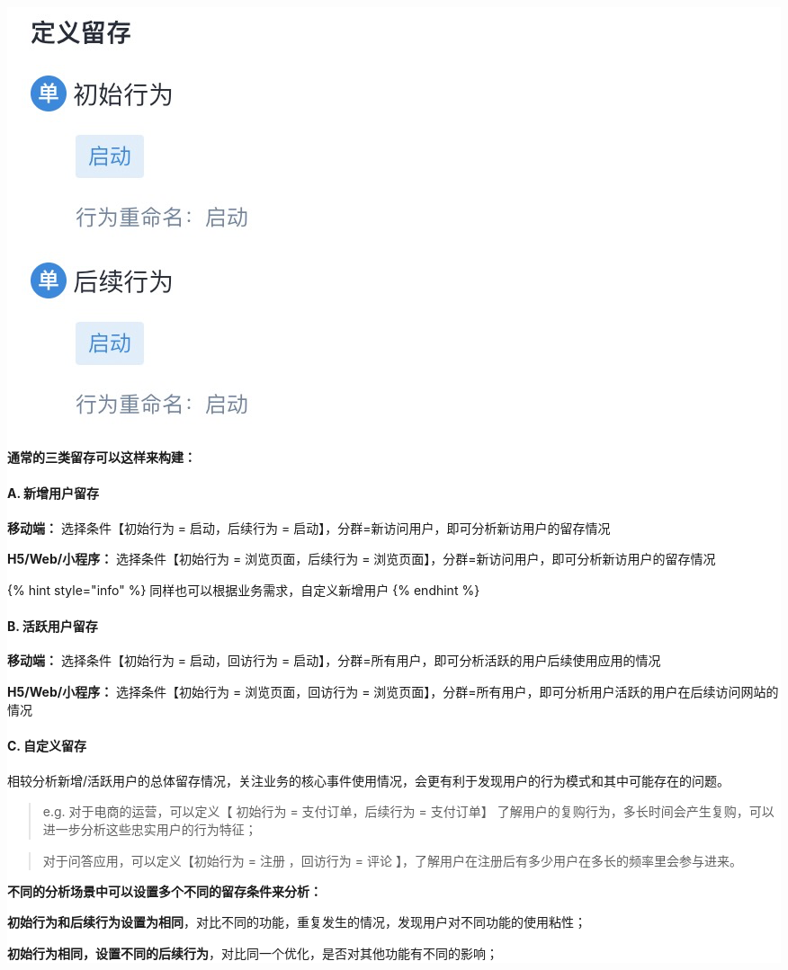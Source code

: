 ![](../../.gitbook/assets/image%20%28408%29.png)

**通常的三类留存可以这样来构建：**

#### **A. 新增用户留存**

**移动端：** 选择条件【初始行为 = 启动，后续行为 = 启动】，分群=新访问用户，即可分析新访用户的留存情况

**H5/Web/小程序：** 选择条件【初始行为 = 浏览页面，后续行为 = 浏览页面】，分群=新访问用户，即可分析新访用户的留存情况

{% hint style="info" %}
同样也可以根据业务需求，自定义新增用户
{% endhint %}

#### **B. 活跃用户留存**

**移动端：** 选择条件【初始行为 = 启动，回访行为 = 启动】，分群=所有用户，即可分析活跃的用户后续使用应用的情况

**H5/Web/小程序：** 选择条件【初始行为 = 浏览页面，回访行为 = 浏览页面】，分群=所有用户，即可分析用户活跃的用户在后续访问网站的情况

#### **C. 自定义留存**

相较分析新增/活跃用户的总体留存情况，关注业务的核心事件使用情况，会更有利于发现用户的行为模式和其中可能存在的问题。

> e.g. 对于电商的运营，可以定义【 初始行为 = 支付订单，后续行为 = 支付订单】 了解用户的复购行为，多长时间会产生复购，可以进一步分析这些忠实用户的行为特征；

> 对于问答应用，可以定义【初始行为 = 注册 ，回访行为 = 评论 】，了解用户在注册后有多少用户在多长的频率里会参与进来。

**不同的分析场景中可以设置多个不同的留存条件来分析：**

**初始行为和后续行为设置为相同**，对比不同的功能，重复发生的情况，发现用户对不同功能的使用粘性；

**初始行为相同，设置不同的后续行为**，对比同一个优化，是否对其他功能有不同的影响；

